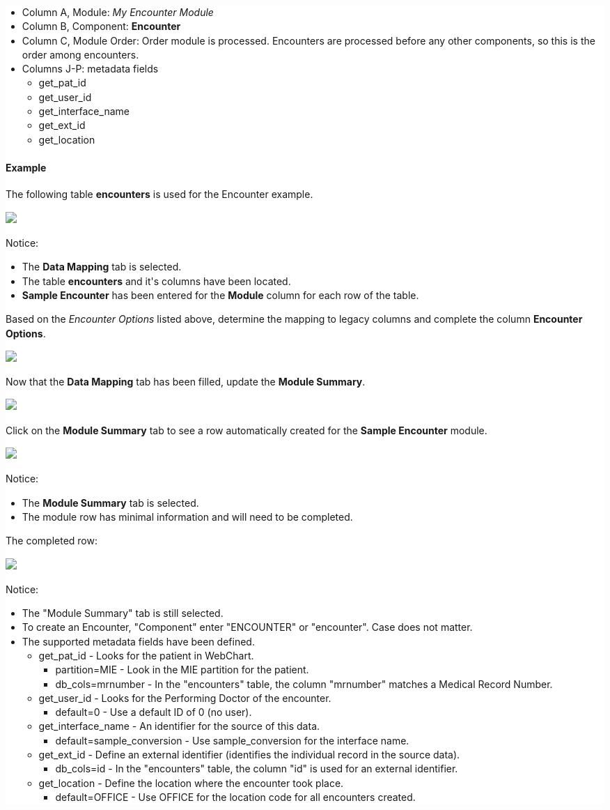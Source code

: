 * Column A, Module: <em>My Encounter Module</em>
* Column B, Component: <strong>Encounter</strong>
* Column C, Module Order: Order module is processed. Encounters are processed before any other components, so this is the order among encounters.
* Columns J-P: metadata fields
    * get_pat_id
    * get_user_id
    * get_interface_name
    * get_ext_id
    * get_location



#### Example

The following table **encounters** is used for the Encounter example.

![](../../../external_files/a005bc896fed96daaed0f1c1965bb653.png)

Notice:

* The <strong>Data Mapping</strong> tab is selected.
* The table <strong>encounters</strong> and it's columns have been located.
* <strong>Sample Encounter</strong> has been entered for the <strong>Module</strong> column for each row of the table.

Based on the *Encounter Options* listed above, determine the mapping to legacy columns and complete the column **Encounter Options**.

![](../../../external_files/ab76d739f594fadc45e6336851efc030.png)

Now that the **Data Mapping** tab has been filled, update the **Module Summary**.

![](../../../external_files/21423f078b847828956731c87add1ac8.png)

Click on the **Module Summary** tab to see a row automatically created for the **Sample Encounter** module.

![](../../../external_files/d0f08e933bcc9fa9a0c272c445f4d75d.png)

Notice:

* The <strong>Module Summary</strong> tab is selected.
* The module row has minimal information and will need to be completed.

The completed row:

![](../../../external_files/49e69d718534a2e8676659b724b048a5.png)

Notice:

* The "Module Summary" tab is still selected.
* To create an Encounter, "Component" enter "ENCOUNTER" or "encounter". Case does not matter.
* The supported metadata fields have been defined.
    * get_pat_id - Looks for the patient in WebChart.
        * partition=MIE - Look in the MIE partition for the patient.
        * db_cols=mrnumber - In the "encounters" table, the column "mrnumber" matches a Medical Record Number.
    * get_user_id - Looks for the Performing Doctor of the encounter.
        * default=0 - Use a default ID of 0 (no user).
    * get_interface_name - An identifier for the source of this data.
        * default=sample_conversion - Use sample_conversion for the interface name.
    * get_ext_id - Define an external identifier (identifies the individual record in the source data).
        * db_cols=id - In the "encounters" table, the column "id" is used for an external identifier.
    * get_location - Define the location where the encounter took place.
        * default=OFFICE - Use OFFICE for the location code for all encounters created.

